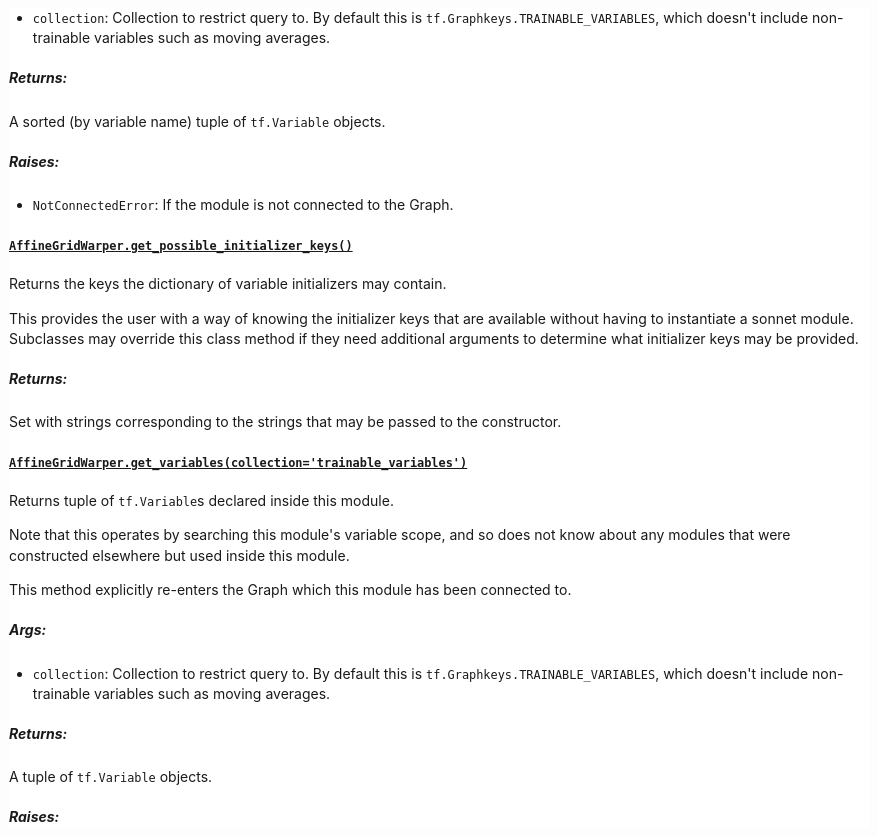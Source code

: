 
* `collection`: Collection to restrict query to. By default this is
    `tf.Graphkeys.TRAINABLE_VARIABLES`, which doesn't include non-trainable
    variables such as moving averages.

##### Returns:

  A sorted (by variable name) tuple of `tf.Variable` objects.

##### Raises:


* `NotConnectedError`: If the module is not connected to the Graph.


#### [`AffineGridWarper.get_possible_initializer_keys()`](https://github.com/deepmind/sonnet/blob/master/sonnet/python/modules/base.py?l=503)<a id="AffineGridWarper.get_possible_initializer_keys" />

Returns the keys the dictionary of variable initializers may contain.

This provides the user with a way of knowing the initializer keys that are
available without having to instantiate a sonnet module. Subclasses may
override this class method if they need additional arguments to determine
what initializer keys may be provided.

##### Returns:

  Set with strings corresponding to the strings that may be passed to the
      constructor.


#### [`AffineGridWarper.get_variables(collection='trainable_variables')`](https://github.com/deepmind/sonnet/blob/master/sonnet/python/modules/base.py?l=640)<a id="AffineGridWarper.get_variables" />

Returns tuple of `tf.Variable`s declared inside this module.

Note that this operates by searching this module's variable scope,
and so does not know about any modules that were constructed elsewhere but
used inside this module.

This method explicitly re-enters the Graph which this module has been
connected to.

##### Args:


* `collection`: Collection to restrict query to. By default this is
    `tf.Graphkeys.TRAINABLE_VARIABLES`, which doesn't include non-trainable
    variables such as moving averages.

##### Returns:

  A tuple of `tf.Variable` objects.

##### Raises:
